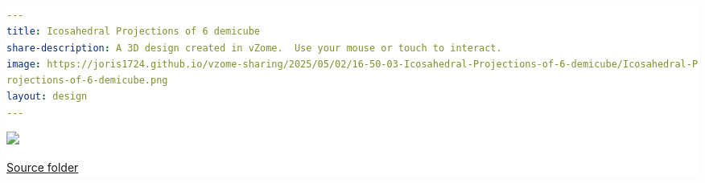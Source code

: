 ```yaml
---
title: Icosahedral Projections of 6 demicube
share-description: A 3D design created in vZome.  Use your mouse or touch to interact.
image: https://joris1724.github.io/vzome-sharing/2025/05/02/16-50-03-Icosahedral-Projections-of-6-demicube/Icosahedral-Projections-of-6-demicube.png
layout: design
---
```


  
  <div style='display:flex;'><div style='margin: auto;'><vzome-viewer-previous label='prev step'></vzome-viewer-previous><vzome-viewer-next label='next step'></vzome-viewer-next></div></div>
  <vzome-viewer style="width: 100%; height: 60dvh" indexed='true'
        src="https://joris1724.github.io/vzome-sharing/2025/05/02/16-50-03-Icosahedral-Projections-of-6-demicube/Icosahedral-Projections-of-6-demicube.vZome" >
    <img  style="width: 100%"
        src="https://joris1724.github.io/vzome-sharing/2025/05/02/16-50-03-Icosahedral-Projections-of-6-demicube/Icosahedral-Projections-of-6-demicube.png" >
  </vzome-viewer>


[Source folder](<https://github.com/joris1724/vzome-sharing/tree/main/2025/05/02/16-50-03-Icosahedral-Projections-of-6-demicube/>)
